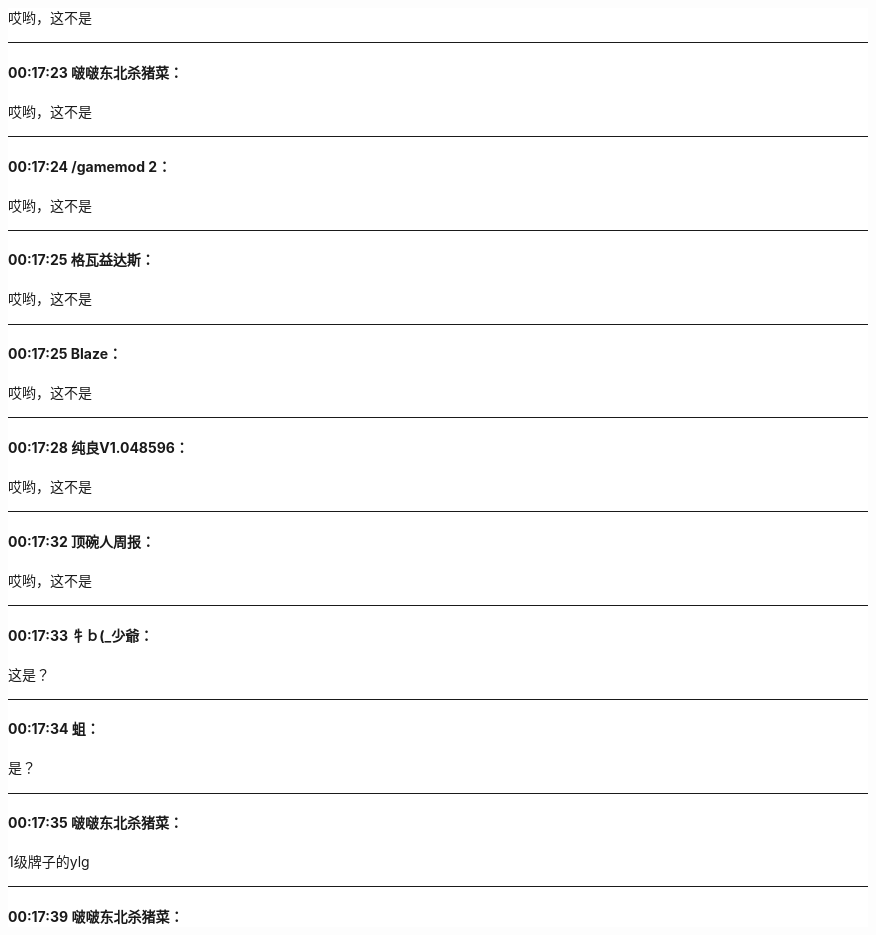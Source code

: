 哎哟，这不是

*****

#### 00:17:23  啵啵东北杀猪菜：

哎哟，这不是

*****

#### 00:17:24  /gamemod 2：

哎哟，这不是

*****

#### 00:17:25  格瓦益达斯：

哎哟，这不是

*****

#### 00:17:25  Blaze：

哎哟，这不是

*****

#### 00:17:28  纯良V1.048596：

哎哟，这不是

*****

#### 00:17:32  顶碗人周报：

哎哟，这不是

*****

#### 00:17:33  牜ｂ(_少爺：

这是？

*****

#### 00:17:34  蛆：

是？

*****

#### 00:17:35  啵啵东北杀猪菜：

1级牌子的ylg

*****

#### 00:17:39  啵啵东北杀猪菜：
